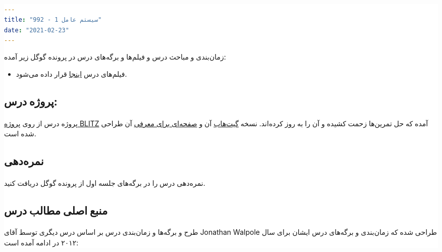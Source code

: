 ```yaml
---
title: "سیستم عامل 1 - 992"
date: "2021-02-23"
---
```


زمان‌بندی و مباحث درس و فیلم‌ها و برگه‌های درس در پرونده گوگل زیر آمده:

<iframe src="https://docs.google.com/spreadsheets/d/e/2PACX-1vTQahdB1rW1IN8s7lBn8cgBQr-gunJDUGwky3z9SlHslD10bZOeIeAVmY3SeMPL8J-RmHTybtN6jHjH/pubhtml?gid=0&amp;single=true&amp;widget=true&amp;headers=false" style="height:800px;"></iframe>

- فیلم‌های درس [اینجا](https://www.aparat.com/v/9vQe8?playlist=836836) قرار داده می‌شود.

## پروژه درس:

پروژه درس از روی [پروژه BLITZ](http://web.cecs.pdx.edu/~harry/Blitz/index.html) آمده که حل تمرین‌ها زحمت کشیده و آن را به روز کرده‌اند. نسخه [گیت‌هاب](https://github.com/BlitzOSProject/BlitzOSProject.github.io) آن و [صفحه‌ای برای معرفی](https://blitzosproject.github.io/) آن طراحی شده است.

## نمره‌دهی

نمره‌دهی درس را در برگه‌های جلسه اول از پرونده گوگل دریافت کنید.

## منبع اصلی مطالب درس

طرح و برگه‌ها و زمان‌بندی درس بر اساس درس دیگری توسط آقای Jonathan Walpole طراحی شده که زمان‌بندی و برگه‌های درس ایشان برای سال ۲۰۱۲ در ادامه آمده است:
